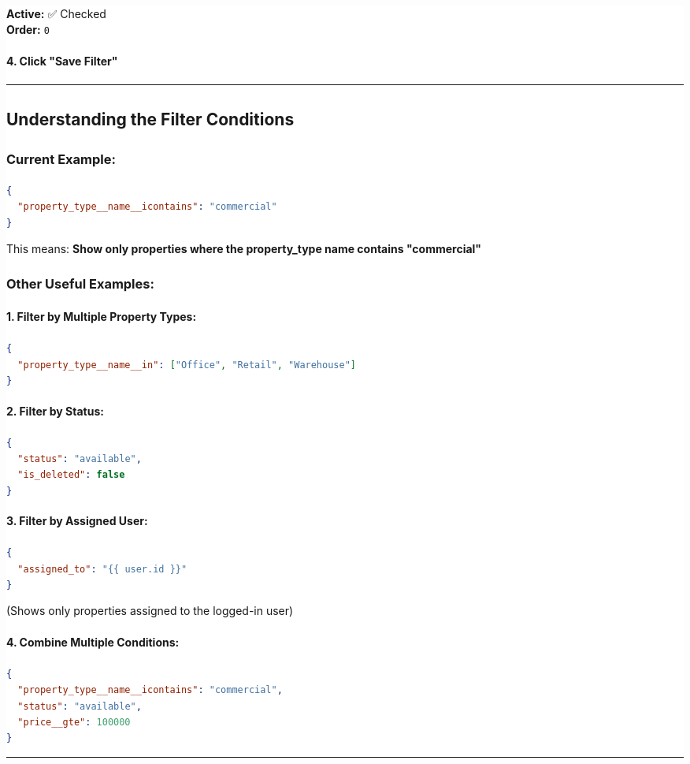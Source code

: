 **Active:** ✅ Checked  
**Order:** `0`

#### 4. Click "Save Filter"

---

## Understanding the Filter Conditions

### Current Example:
```json
{
  "property_type__name__icontains": "commercial"
}
```

This means: **Show only properties where the property_type name contains "commercial"**

### Other Useful Examples:

#### 1. Filter by Multiple Property Types:
```json
{
  "property_type__name__in": ["Office", "Retail", "Warehouse"]
}
```

#### 2. Filter by Status:
```json
{
  "status": "available",
  "is_deleted": false
}
```

#### 3. Filter by Assigned User:
```json
{
  "assigned_to": "{{ user.id }}"
}
```
(Shows only properties assigned to the logged-in user)

#### 4. Combine Multiple Conditions:
```json
{
  "property_type__name__icontains": "commercial",
  "status": "available",
  "price__gte": 100000
}
```

---
